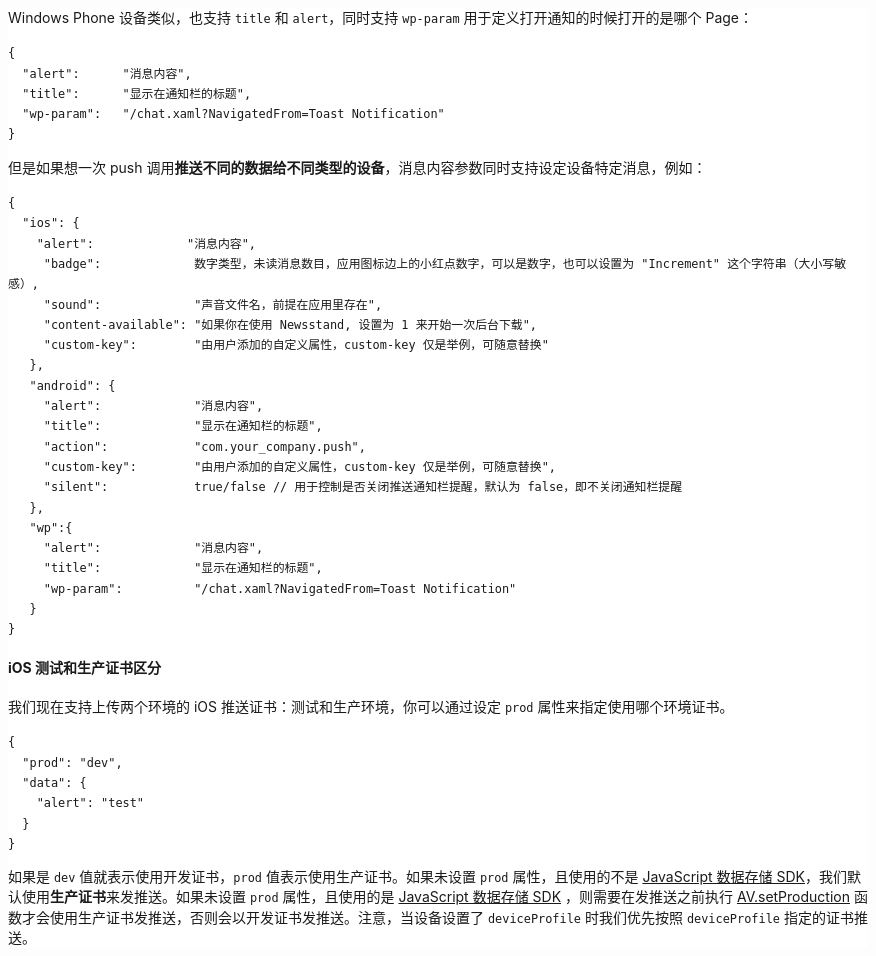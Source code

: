 Windows Phone 设备类似，也支持 `title` 和 `alert`，同时支持 `wp-param` 用于定义打开通知的时候打开的是哪个 Page：

```
{
  "alert":      "消息内容",
  "title":      "显示在通知栏的标题",
  "wp-param":   "/chat.xaml?NavigatedFrom=Toast Notification"
}
```

但是如果想一次 push 调用**推送不同的数据给不同类型的设备**，消息内容参数同时支持设定设备特定消息，例如：

```
{
  "ios": {
    "alert":             "消息内容",
     "badge":             数字类型，未读消息数目，应用图标边上的小红点数字，可以是数字，也可以设置为 "Increment" 这个字符串（大小写敏感）,
     "sound":             "声音文件名，前提在应用里存在",
     "content-available": "如果你在使用 Newsstand, 设置为 1 来开始一次后台下载",
     "custom-key":        "由用户添加的自定义属性，custom-key 仅是举例，可随意替换"
   },
   "android": {
     "alert":             "消息内容",
     "title":             "显示在通知栏的标题",
     "action":            "com.your_company.push",
     "custom-key":        "由用户添加的自定义属性，custom-key 仅是举例，可随意替换",
     "silent":            true/false // 用于控制是否关闭推送通知栏提醒，默认为 false，即不关闭通知栏提醒
   },
   "wp":{
     "alert":             "消息内容",
     "title":             "显示在通知栏的标题",
     "wp-param":          "/chat.xaml?NavigatedFrom=Toast Notification"
   }
}
```

#### iOS 测试和生产证书区分

我们现在支持上传两个环境的 iOS 推送证书：测试和生产环境，你可以通过设定 `prod` 属性来指定使用哪个环境证书。

```
{
  "prod": "dev",
  "data": {
    "alert": "test"
  }
}
```

如果是 `dev` 值就表示使用开发证书，`prod` 值表示使用生产证书。如果未设置 `prod` 属性，且使用的不是 [JavaScript 数据存储 SDK](https://leancloud.github.io/javascript-sdk/docs/AV.Push.html)，我们默认使用**生产证书**来发推送。如果未设置 `prod` 属性，且使用的是 [JavaScript 数据存储 SDK](https://leancloud.github.io/javascript-sdk/docs/AV.Push.html) ，则需要在发推送之前执行 [AV.setProduction](https://leancloud.github.io/javascript-sdk/docs/AV.html#.setProduction) 函数才会使用生产证书发推送，否则会以开发证书发推送。注意，当设备设置了 `deviceProfile` 时我们优先按照 `deviceProfile` 指定的证书推送。
